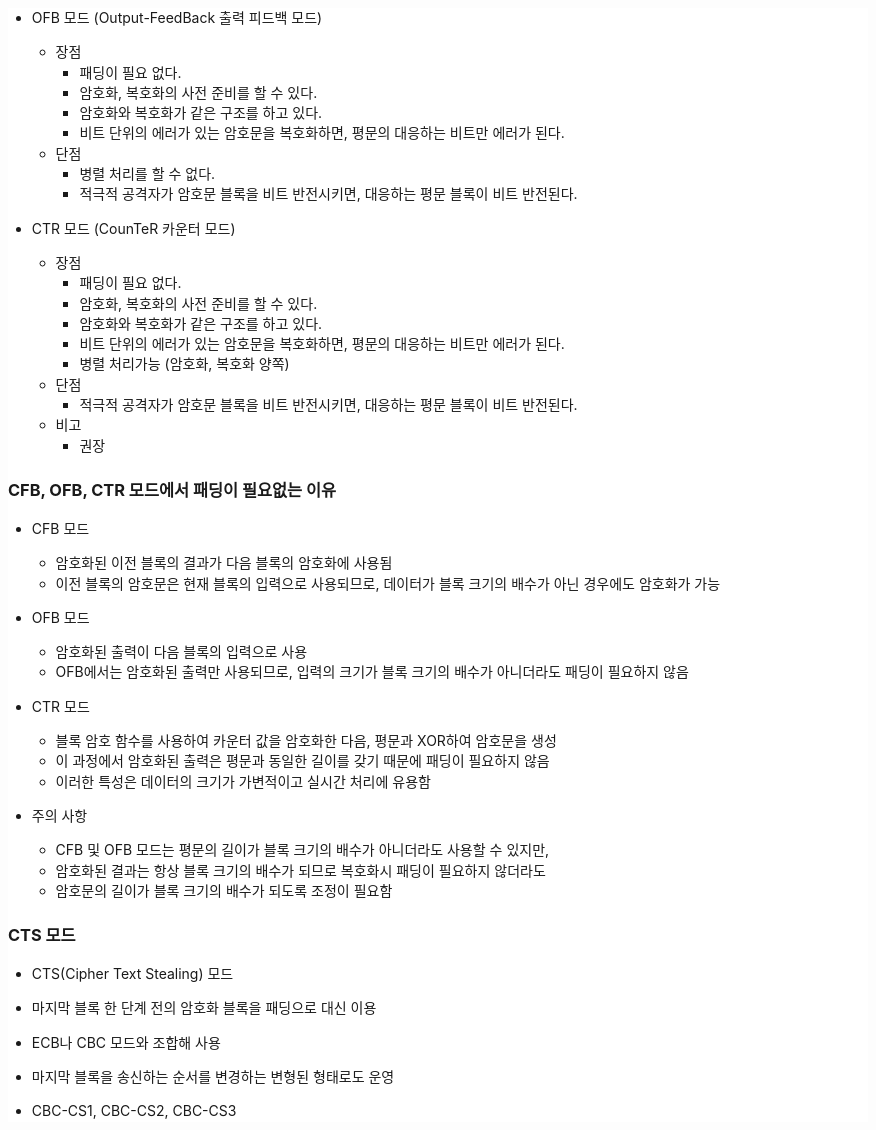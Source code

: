 - OFB 모드 (Output-FeedBack 출력 피드백 모드)

  - 장점
    - 패딩이 필요 없다.
    - 암호화, 복호화의 사전 준비를 할 수 있다.
    - 암호화와 복호화가 같은 구조를 하고 있다.
    - 비트 단위의 에러가 있는 암호문을 복호화하면, 평문의 대응하는 비트만 에러가 된다.
  - 단점
    - 병렬 처리를 할 수 없다.
    - 적극적 공격자가 암호문 블록을 비트 반전시키면, 대응하는 평문 블록이 비트 반전된다.

- CTR 모드 (CounTeR 카운터 모드)
  - 장점
    - 패딩이 필요 없다.
    - 암호화, 복호화의 사전 준비를 할 수 있다.
    - 암호화와 복호화가 같은 구조를 하고 있다.
    - 비트 단위의 에러가 있는 암호문을 복호화하면, 평문의 대응하는 비트만 에러가 된다.
    - 병렬 처리가능 (암호화, 복호화 양쪽)
  - 단점
    - 적극적 공격자가 암호문 블록을 비트 반전시키면, 대응하는 평문 블록이 비트 반전된다.
  - 비고
    - 권장

### CFB, OFB, CTR 모드에서 패딩이 필요없는 이유

- CFB 모드

  - 암호화된 이전 블록의 결과가 다음 블록의 암호화에 사용됨
  - 이전 블록의 암호문은 현재 블록의 입력으로 사용되므로, 데이터가 블록 크기의 배수가 아닌 경우에도 암호화가 가능

- OFB 모드

  - 암호화된 출력이 다음 블록의 입력으로 사용
  - OFB에서는 암호화된 출력만 사용되므로, 입력의 크기가 블록 크기의 배수가 아니더라도 패딩이 필요하지 않음

- CTR 모드

  - 블록 암호 함수를 사용하여 카운터 값을 암호화한 다음, 평문과 XOR하여 암호문을 생성
  - 이 과정에서 암호화된 출력은 평문과 동일한 길이를 갖기 때문에 패딩이 필요하지 않음
  - 이러한 특성은 데이터의 크기가 가변적이고 실시간 처리에 유용함

- 주의 사항
  - CFB 및 OFB 모드는 평문의 길이가 블록 크기의 배수가 아니더라도 사용할 수 있지만,
  - 암호화된 결과는 항상 블록 크기의 배수가 되므로 복호화시 패딩이 필요하지 않더라도
  - 암호문의 길이가 블록 크기의 배수가 되도록 조정이 필요함

### CTS 모드

- CTS(Cipher Text Stealing) 모드

- 마지막 블록 한 단계 전의 암호화 블록을 패딩으로 대신 이용

- ECB나 CBC 모드와 조합해 사용

- 마지막 블록을 송신하는 순서를 변경하는 변형된 형태로도 운영

- CBC-CS1, CBC-CS2, CBC-CS3
